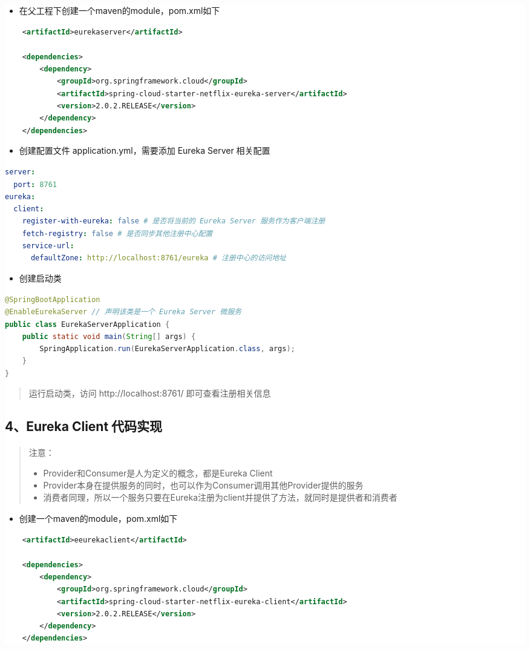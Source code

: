 - 在父工程下创建一个maven的module，pom.xml如下

```xml
 	<artifactId>eurekaserver</artifactId>	

	<dependencies>
        <dependency>
            <groupId>org.springframework.cloud</groupId>
            <artifactId>spring-cloud-starter-netflix-eureka-server</artifactId>
            <version>2.0.2.RELEASE</version>
        </dependency>
    </dependencies>
```

- 创建配置文件 application.yml，需要添加 Eureka Server 相关配置

```yml
server:
  port: 8761
eureka:
  client:
    register-with-eureka: false # 是否将当前的 Eureka Server 服务作为客户端注册
    fetch-registry: false # 是否同步其他注册中心配置
    service-url:
      defaultZone: http://localhost:8761/eureka # 注册中心的访问地址
```

- 创建启动类

```java
@SpringBootApplication
@EnableEurekaServer // 声明该类是一个 Eureka Server 微服务
public class EurekaServerApplication {
    public static void main(String[] args) {
        SpringApplication.run(EurekaServerApplication.class, args);
    }
}
```

>运行启动类，访问 http://localhost:8761/ 即可查看注册相关信息



## 4、Eureka Client 代码实现

>注意：
>
>- Provider和Consumer是人为定义的概念，都是Eureka Client
>- Provider本身在提供服务的同时，也可以作为Consumer调用其他Provider提供的服务
>- 消费者同理，所以一个服务只要在Eureka注册为client并提供了方法，就同时是提供者和消费者

- 创建一个maven的module，pom.xml如下

```xml
	<artifactId>eeurekaclient</artifactId>	

	<dependencies>
        <dependency>
            <groupId>org.springframework.cloud</groupId>
            <artifactId>spring-cloud-starter-netflix-eureka-client</artifactId>
            <version>2.0.2.RELEASE</version>
        </dependency>
    </dependencies>
```
